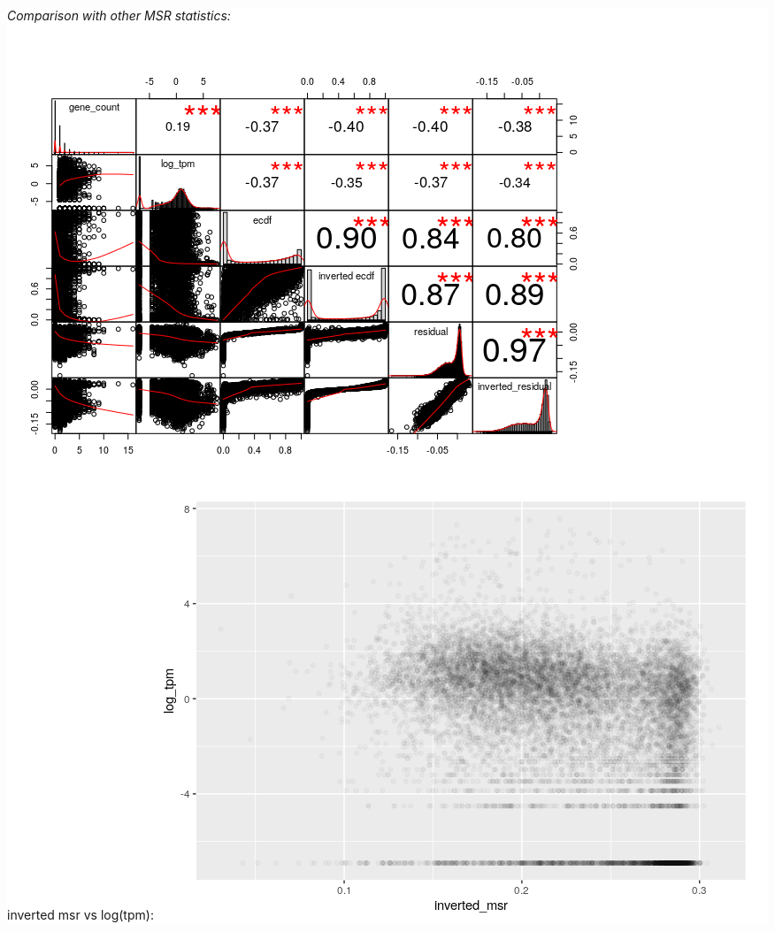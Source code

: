 ###### Comparison with other MSR statistics:

![](MSR_and_expression_ovary_1e3_undersampling_files/figure-markdown_github/unnamed-chunk-9-1.png)

inverted msr vs log(tpm): ![](MSR_and_expression_ovary_1e3_undersampling_files/figure-markdown_github/unnamed-chunk-10-1.png)
